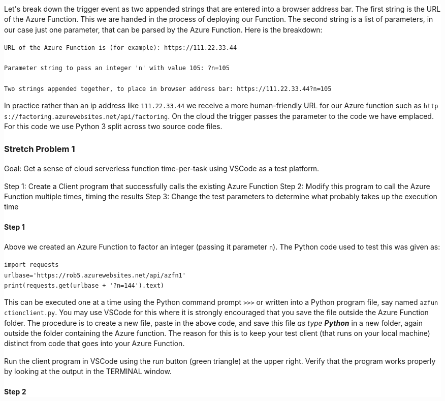 Let's break down the trigger event as two appended strings that are entered into a browser address bar. 
The first string is the URL of the Azure Function. This we are handed in the process of deploying our 
Function. The second string is a list of parameters, in our case just one parameter, that can be parsed
by the Azure Function. Here is the breakdown:

```
URL of the Azure Function is (for example): https://111.22.33.44

Parameter string to pass an integer 'n' with value 105: ?n=105

Two strings appended together, to place in browser address bar: https://111.22.33.44?n=105
```

In practice rather than an ip address like `111.22.33.44` we receive a more human-friendly URL
for our Azure function such as `https://factoring.azurewebsites.net/api/factoring`. 
On the cloud the trigger passes the parameter to the code we have emplaced. For this
code we use Python 3 split across two source code files. 

### Stretch Problem 1

Goal: Get a sense of cloud serverless function time-per-task using VSCode as a test platform. 


Step 1: Create a Client program that successfully calls the existing Azure Function
Step 2: Modify this program to call the Azure Function multiple times, timing the results
Step 3: Change the test parameters to determine what probably takes up the execution time

#### Step 1

Above we created an Azure Function
to factor an integer (passing it parameter `n`). 
The Python code used to test this was given as: 


```
import requests
urlbase='https://rob5.azurewebsites.net/api/azfn1'
print(requests.get(urlbase + '?n=144').text)
```

This can be executed one at a time using the Python command prompt `>>>` or written
into a Python program file, say named `azfunctionclient.py`. You may use VSCode for this
where it is strongly encouraged that you save the file outside the Azure Function folder. 
The procedure is to create a new file, paste in the above code, and save this file 
*as type **Python*** in a new folder, again outside the folder containing the Azure function. 
The reason for this is to keep your test client (that runs on your local machine) distinct from 
code that goes into your Azure Function.


Run the client program in VSCode using the 
*run* button (green triangle) at the upper right. Verify that the program works properly
by looking at the output in the TERMINAL window. 


#### Step 2
